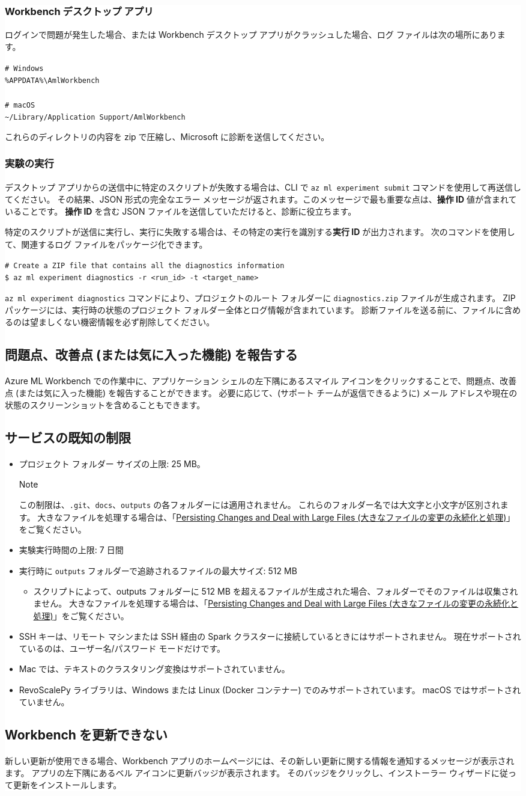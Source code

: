 ### <a name="workbench-desktop-app"></a>Workbench デスクトップ アプリ
ログインで問題が発生した場合、または Workbench デスクトップ アプリがクラッシュした場合、ログ ファイルは次の場所にあります。
```
# Windows
%APPDATA%\AmlWorkbench

# macOS
~/Library/Application Support/AmlWorkbench
``` 
これらのディレクトリの内容を zip で圧縮し、Microsoft に診断を送信してください。

### <a name="experiment-execution"></a>実験の実行
デスクトップ アプリからの送信中に特定のスクリプトが失敗する場合は、CLI で `az ml experiment submit` コマンドを使用して再送信してください。 その結果、JSON 形式の完全なエラー メッセージが返されます。このメッセージで最も重要な点は、**操作 ID** 値が含まれていることです。 **操作 ID** を含む JSON ファイルを送信していただけると、診断に役立ちます。 

特定のスクリプトが送信に実行し、実行に失敗する場合は、その特定の実行を識別する**実行 ID** が出力されます。 次のコマンドを使用して、関連するログ ファイルをパッケージ化できます。

```azurecli
# Create a ZIP file that contains all the diagnostics information
$ az ml experiment diagnostics -r <run_id> -t <target_name>
```

`az ml experiment diagnostics` コマンドにより、プロジェクトのルート フォルダーに `diagnostics.zip` ファイルが生成されます。 ZIP パッケージには、実行時の状態のプロジェクト フォルダー全体とログ情報が含まれています。 診断ファイルを送る前に、ファイルに含めるのは望ましくない機密情報を必ず削除してください。

## <a name="send-us-a-frown-or-a-smile"></a>問題点、改善点 (または気に入った機能) を報告する

Azure ML Workbench での作業中に、アプリケーション シェルの左下隅にあるスマイル アイコンをクリックすることで、問題点、改善点 (または気に入った機能) を報告することができます。 必要に応じて、(サポート チームが返信できるように) メール アドレスや現在の状態のスクリーンショットを含めることもできます。 

## <a name="known-service-limits"></a>サービスの既知の制限
- プロジェクト フォルダー サイズの上限: 25 MB。
    >[!NOTE]
    >この制限は、`.git`、`docs`、`outputs` の各フォルダーには適用されません。 これらのフォルダー名では大文字と小文字が区別されます。 大きなファイルを処理する場合は、「[Persisting Changes and Deal with Large Files (大きなファイルの変更の永続化と処理)](how-to-read-write-files.md)」をご覧ください。

- 実験実行時間の上限: 7 日間
- 実行時に `outputs` フォルダーで追跡されるファイルの最大サイズ: 512 MB
  - スクリプトによって、outputs フォルダーに 512 MB を超えるファイルが生成された場合、フォルダーでそのファイルは収集されません。 大きなファイルを処理する場合は、「[Persisting Changes and Deal with Large Files (大きなファイルの変更の永続化と処理)](how-to-read-write-files.md)」をご覧ください。

- SSH キーは、リモート マシンまたは SSH 経由の Spark クラスターに接続しているときにはサポートされません。 現在サポートされているのは、ユーザー名/パスワード モードだけです。

- Mac では、テキストのクラスタリング変換はサポートされていません。

- RevoScalePy ライブラリは、Windows または Linux (Docker コンテナー) でのみサポートされています。 macOS ではサポートされていません。

## <a name="cant-update-workbench"></a>Workbench を更新できない
新しい更新が使用できる場合、Workbench アプリのホームページには、その新しい更新に関する情報を通知するメッセージが表示されます。 アプリの左下隅にあるベル アイコンに更新バッジが表示されます。 そのバッジをクリックし、インストーラー ウィザードに従って更新をインストールします。 
